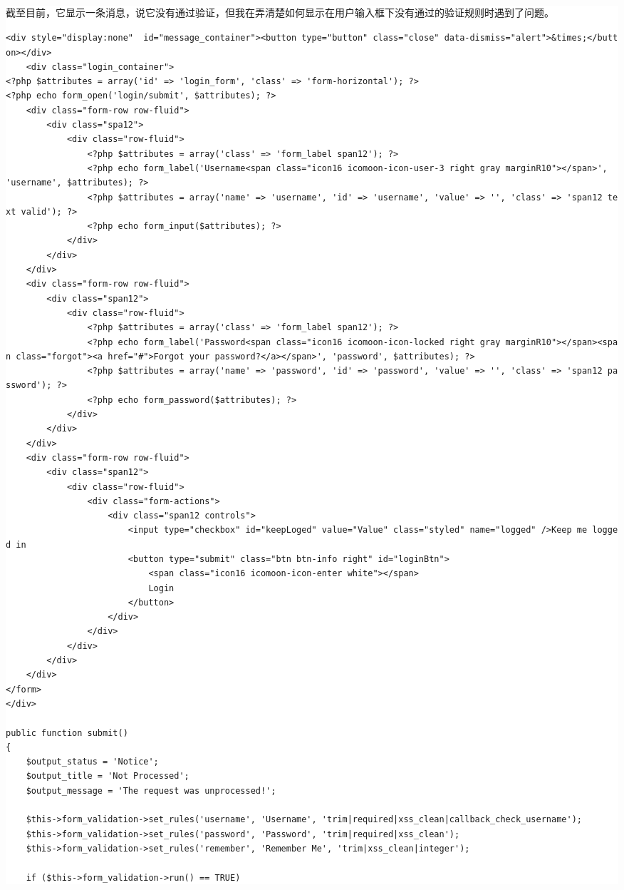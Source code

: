 截至目前，它显示一条消息，说它没有通过验证，但我在弄清楚如何显示在用户输入框下没有通过的验证规则时遇到了问题。

```
<div style="display:none"  id="message_container"><button type="button" class="close" data-dismiss="alert">&times;</button></div>
    <div class="login_container">
<?php $attributes = array('id' => 'login_form', 'class' => 'form-horizontal'); ?>
<?php echo form_open('login/submit', $attributes); ?>
    <div class="form-row row-fluid">
        <div class="spa12">
            <div class="row-fluid">
                <?php $attributes = array('class' => 'form_label span12'); ?>
                <?php echo form_label('Username<span class="icon16 icomoon-icon-user-3 right gray marginR10"></span>', 'username', $attributes); ?>
                <?php $attributes = array('name' => 'username', 'id' => 'username', 'value' => '', 'class' => 'span12 text valid'); ?>
                <?php echo form_input($attributes); ?>
            </div>
        </div>
    </div>
    <div class="form-row row-fluid">
        <div class="span12">
            <div class="row-fluid">
                <?php $attributes = array('class' => 'form_label span12'); ?>
                <?php echo form_label('Password<span class="icon16 icomoon-icon-locked right gray marginR10"></span><span class="forgot"><a href="#">Forgot your password?</a></span>', 'password', $attributes); ?>
                <?php $attributes = array('name' => 'password', 'id' => 'password', 'value' => '', 'class' => 'span12 password'); ?>
                <?php echo form_password($attributes); ?>
            </div>
        </div>
    </div>
    <div class="form-row row-fluid">                       
        <div class="span12">
            <div class="row-fluid">
                <div class="form-actions">
                    <div class="span12 controls">
                        <input type="checkbox" id="keepLoged" value="Value" class="styled" name="logged" />Keep me logged in
                        <button type="submit" class="btn btn-info right" id="loginBtn">
                            <span class="icon16 icomoon-icon-enter white"></span>
                            Login
                        </button>
                    </div>
                </div>
            </div>
        </div> 
    </div>
</form>
</div>

public function submit()
{
    $output_status = 'Notice';
    $output_title = 'Not Processed';
    $output_message = 'The request was unprocessed!';

    $this->form_validation->set_rules('username', 'Username', 'trim|required|xss_clean|callback_check_username');
    $this->form_validation->set_rules('password', 'Password', 'trim|required|xss_clean');
    $this->form_validation->set_rules('remember', 'Remember Me', 'trim|xss_clean|integer');

    if ($this->form_validation->run() == TRUE)
```